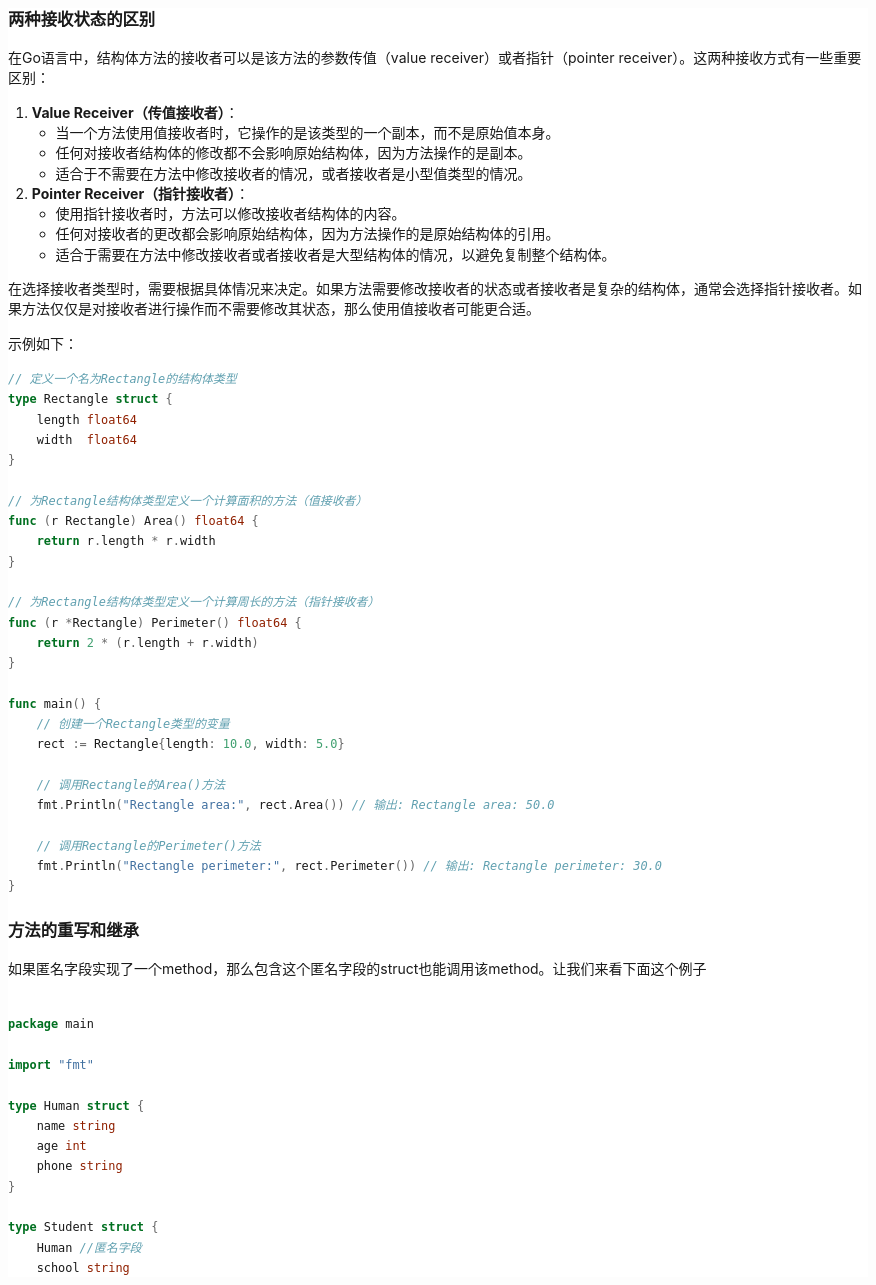 

### 两种接收状态的区别

在Go语言中，结构体方法的接收者可以是该方法的参数传值（value receiver）或者指针（pointer receiver）。这两种接收方式有一些重要区别：

1. **Value Receiver（传值接收者）**：
   - 当一个方法使用值接收者时，它操作的是该类型的一个副本，而不是原始值本身。
   - 任何对接收者结构体的修改都不会影响原始结构体，因为方法操作的是副本。
   - 适合于不需要在方法中修改接收者的情况，或者接收者是小型值类型的情况。
2. **Pointer Receiver（指针接收者）**：
   - 使用指针接收者时，方法可以修改接收者结构体的内容。
   - 任何对接收者的更改都会影响原始结构体，因为方法操作的是原始结构体的引用。
   - 适合于需要在方法中修改接收者或者接收者是大型结构体的情况，以避免复制整个结构体。

在选择接收者类型时，需要根据具体情况来决定。如果方法需要修改接收者的状态或者接收者是复杂的结构体，通常会选择指针接收者。如果方法仅仅是对接收者进行操作而不需要修改其状态，那么使用值接收者可能更合适。

示例如下：

```go
// 定义一个名为Rectangle的结构体类型
type Rectangle struct {
    length float64
    width  float64
}

// 为Rectangle结构体类型定义一个计算面积的方法（值接收者）
func (r Rectangle) Area() float64 {
    return r.length * r.width
}

// 为Rectangle结构体类型定义一个计算周长的方法（指针接收者）
func (r *Rectangle) Perimeter() float64 {
    return 2 * (r.length + r.width)
}

func main() {
    // 创建一个Rectangle类型的变量
    rect := Rectangle{length: 10.0, width: 5.0}

    // 调用Rectangle的Area()方法
    fmt.Println("Rectangle area:", rect.Area()) // 输出: Rectangle area: 50.0

    // 调用Rectangle的Perimeter()方法
    fmt.Println("Rectangle perimeter:", rect.Perimeter()) // 输出: Rectangle perimeter: 30.0
}
```

### 方法的重写和继承

如果匿名字段实现了一个method，那么包含这个匿名字段的struct也能调用该method。让我们来看下面这个例子

```go

package main

import "fmt"

type Human struct {
	name string
	age int
	phone string
}

type Student struct {
	Human //匿名字段
	school string
```